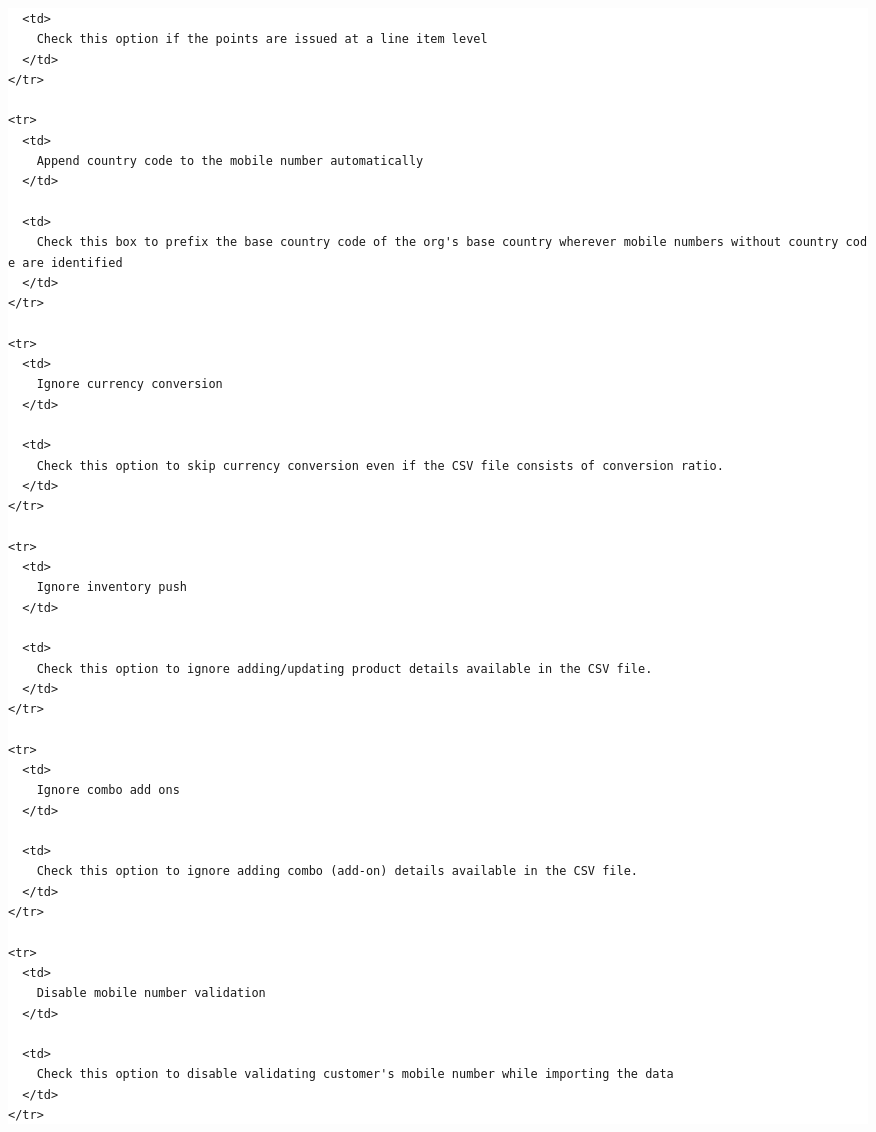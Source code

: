       <td>
        Check this option if the points are issued at a line item level
      </td>
    </tr>

    <tr>
      <td>
        Append country code to the mobile number automatically
      </td>

      <td>
        Check this box to prefix the base country code of the org's base country wherever mobile numbers without country code are identified
      </td>
    </tr>

    <tr>
      <td>
        Ignore currency conversion
      </td>

      <td>
        Check this option to skip currency conversion even if the CSV file consists of conversion ratio.
      </td>
    </tr>

    <tr>
      <td>
        Ignore inventory push
      </td>

      <td>
        Check this option to ignore adding/updating product details available in the CSV file.
      </td>
    </tr>

    <tr>
      <td>
        Ignore combo add ons
      </td>

      <td>
        Check this option to ignore adding combo (add-on) details available in the CSV file.
      </td>
    </tr>

    <tr>
      <td>
        Disable mobile number validation
      </td>

      <td>
        Check this option to disable validating customer's mobile number while importing the data
      </td>
    </tr>
